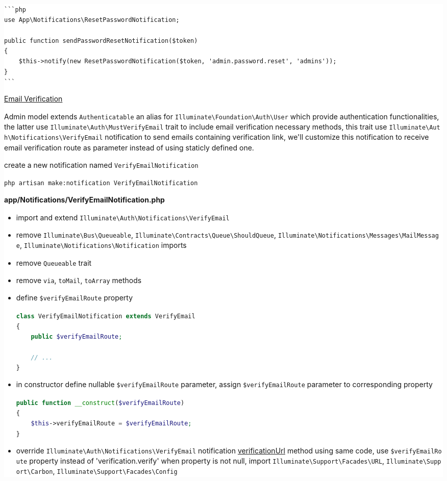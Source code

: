     ```php
    use App\Notifications\ResetPasswordNotification;

    public function sendPasswordResetNotification($token)
    {
        $this->notify(new ResetPasswordNotification($token, 'admin.password.reset', 'admins'));
    }
    ```

[Email Verification](https://laravel.com/docs/7.x/verification)

Admin model extends `Authenticatable` an alias for `Illuminate\Foundation\Auth\User` which provide authentication functionalities, the latter use `Illuminate\Auth\MustVerifyEmail` trait to include email verification necessary methods, this trait use `Illuminate\Auth\Notifications\VerifyEmail` notification to send emails containing verification link, we'll customize this notification to receive email verification route as parameter instead of using staticly defined one.

create a new notification named `VerifyEmailNotification`

```
php artisan make:notification VerifyEmailNotification
```

**app/Notifications/VerifyEmailNotification.php**

* import and extend `Illuminate\Auth\Notifications\VerifyEmail`

* remove `Illuminate\Bus\Queueable`, `Illuminate\Contracts\Queue\ShouldQueue`, `Illuminate\Notifications\Messages\MailMessage`, `Illuminate\Notifications\Notification` imports

* remove `Queueable` trait

* remove `via`, `toMail`, `toArray` methods

* define `$verifyEmailRoute` property

    ```php
    class VerifyEmailNotification extends VerifyEmail
    {
        public $verifyEmailRoute;

        // ...
    }
    ```

* in constructor define nullable `$verifyEmailRoute` parameter, assign `$verifyEmailRoute` parameter to corresponding property

    ```php
    public function __construct($verifyEmailRoute)
    {
        $this->verifyEmailRoute = $verifyEmailRoute;
    }
    ```

* override `Illuminate\Auth\Notifications\VerifyEmail` notification [verificationUrl](https://github.com/laravel/framework/blob/54d097b56bc58253ba977b4e028755ca3d74392e/src/Illuminate/Auth/Notifications/VerifyEmail.php#L59) method using same code, use `$verifyEmailRoute` property instead of 'verification.verify' when property is not null, import `Illuminate\Support\Facades\URL`, `Illuminate\Support\Carbon`, `Illuminate\Support\Facades\Config`
